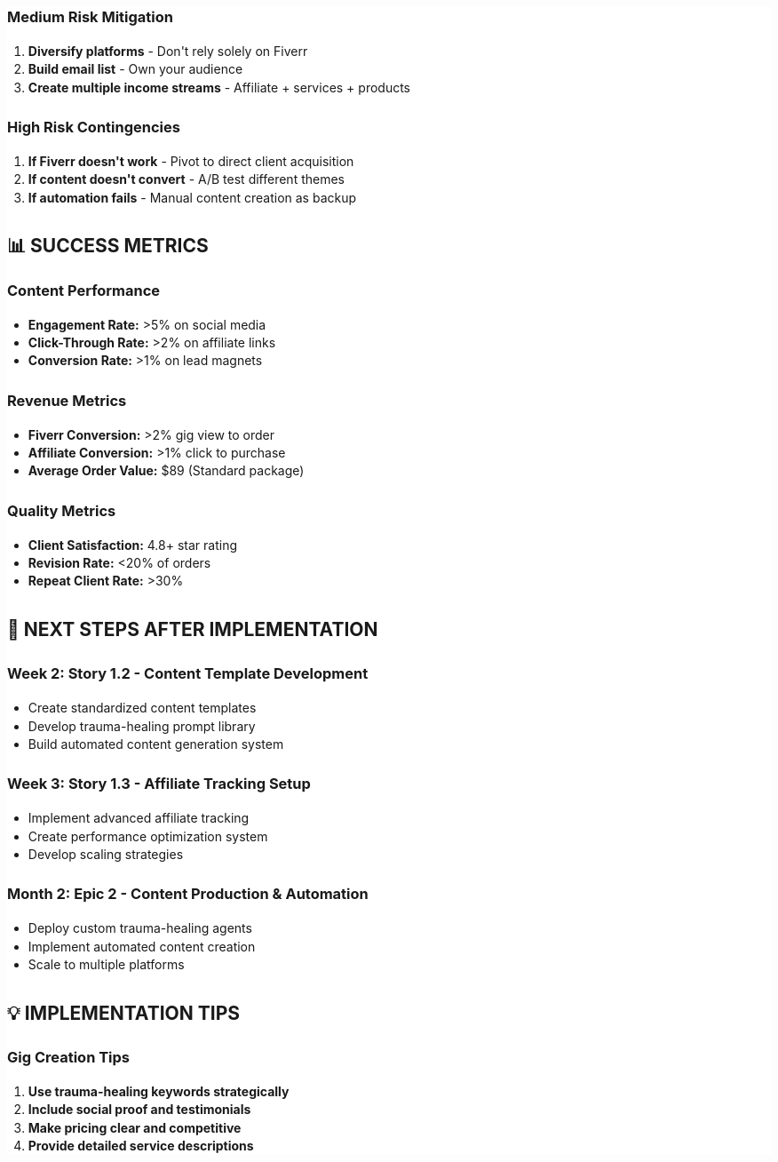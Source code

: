 ### Medium Risk Mitigation
1. **Diversify platforms** - Don't rely solely on Fiverr
2. **Build email list** - Own your audience
3. **Create multiple income streams** - Affiliate + services + products

### High Risk Contingencies
1. **If Fiverr doesn't work** - Pivot to direct client acquisition
2. **If content doesn't convert** - A/B test different themes
3. **If automation fails** - Manual content creation as backup

## 📊 SUCCESS METRICS

### Content Performance
- **Engagement Rate:** >5% on social media
- **Click-Through Rate:** >2% on affiliate links
- **Conversion Rate:** >1% on lead magnets

### Revenue Metrics
- **Fiverr Conversion:** >2% gig view to order
- **Affiliate Conversion:** >1% click to purchase
- **Average Order Value:** $89 (Standard package)

### Quality Metrics
- **Client Satisfaction:** 4.8+ star rating
- **Revision Rate:** <20% of orders
- **Repeat Client Rate:** >30%

## 🎯 NEXT STEPS AFTER IMPLEMENTATION

### Week 2: Story 1.2 - Content Template Development
- Create standardized content templates
- Develop trauma-healing prompt library
- Build automated content generation system

### Week 3: Story 1.3 - Affiliate Tracking Setup
- Implement advanced affiliate tracking
- Create performance optimization system
- Develop scaling strategies

### Month 2: Epic 2 - Content Production & Automation
- Deploy custom trauma-healing agents
- Implement automated content creation
- Scale to multiple platforms

## 💡 IMPLEMENTATION TIPS

### Gig Creation Tips
1. **Use trauma-healing keywords strategically**
2. **Include social proof and testimonials**
3. **Make pricing clear and competitive**
4. **Provide detailed service descriptions**

